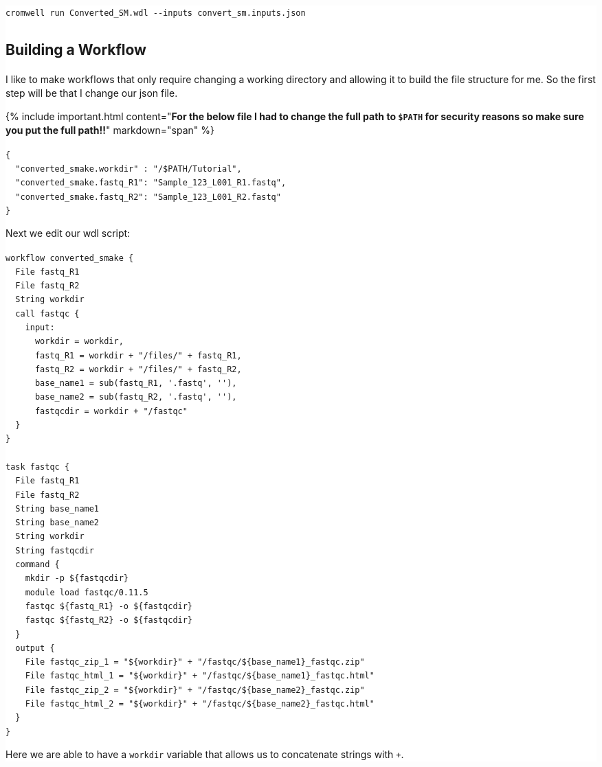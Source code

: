 ```
cromwell run Converted_SM.wdl --inputs convert_sm.inputs.json
```
## Building a Workflow

I like to make workflows that only require changing a working directory and allowing it to build the file structure for me. So the first step will be that I change our json file. 

{% include important.html content="**For the below file I had to change the full path to `$PATH` for security reasons so make sure you put the full path!!**" markdown="span" %}


```
{
  "converted_smake.workdir" : "/$PATH/Tutorial",
  "converted_smake.fastq_R1": "Sample_123_L001_R1.fastq",
  "converted_smake.fastq_R2": "Sample_123_L001_R2.fastq"
}
```

Next we edit our wdl script:

```
workflow converted_smake {
  File fastq_R1
  File fastq_R2
  String workdir
  call fastqc {
    input:
      workdir = workdir,
      fastq_R1 = workdir + "/files/" + fastq_R1,
      fastq_R2 = workdir + "/files/" + fastq_R2,
      base_name1 = sub(fastq_R1, '.fastq', ''),
      base_name2 = sub(fastq_R2, '.fastq', ''),
      fastqcdir = workdir + "/fastqc"
  }
}

task fastqc {
  File fastq_R1
  File fastq_R2
  String base_name1
  String base_name2
  String workdir
  String fastqcdir
  command {
    mkdir -p ${fastqcdir}
    module load fastqc/0.11.5
    fastqc ${fastq_R1} -o ${fastqcdir}
    fastqc ${fastq_R2} -o ${fastqcdir}
  }
  output {
    File fastqc_zip_1 = "${workdir}" + "/fastqc/${base_name1}_fastqc.zip"
    File fastqc_html_1 = "${workdir}" + "/fastqc/${base_name1}_fastqc.html"
    File fastqc_zip_2 = "${workdir}" + "/fastqc/${base_name2}_fastqc.zip"
    File fastqc_html_2 = "${workdir}" + "/fastqc/${base_name2}_fastqc.html"
  }
}
```
Here we are able to have a `workdir` variable that allows us to concatenate strings with `+`.
